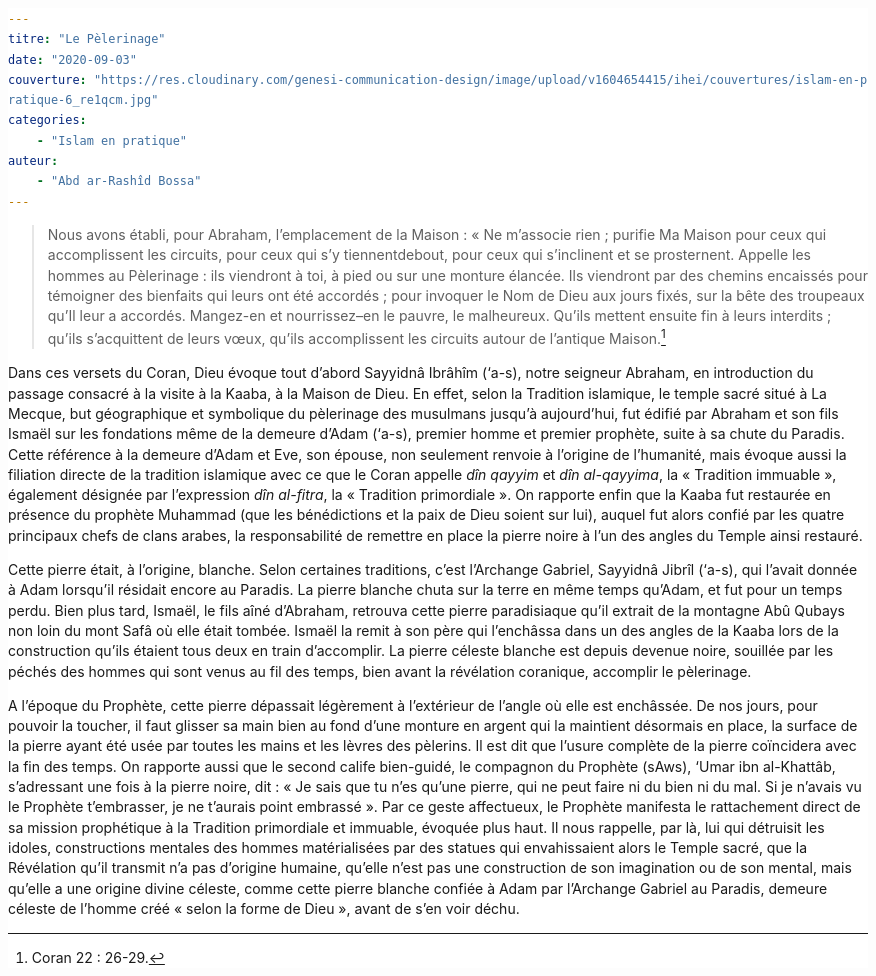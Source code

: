 ```yaml
---
titre: "Le Pèlerinage"
date: "2020-09-03"
couverture: "https://res.cloudinary.com/genesi-communication-design/image/upload/v1604654415/ihei/couvertures/islam-en-pratique-6_re1qcm.jpg"
categories:
    - "Islam en pratique"
auteur: 
	- "Abd ar-Rashîd Bossa"
---
```


> Nous avons établi, pour Abraham, l’emplacement de la Maison&nbsp;: «&nbsp;Ne m’associe rien&nbsp;; purifie Ma Maison pour ceux qui accomplissent les circuits, pour ceux qui s’y tiennentdebout, pour ceux qui s’inclinent et se prosternent. Appelle les hommes au Pèlerinage&nbsp;: ils viendront à toi, à pied ou sur une monture élancée. Ils viendront par des chemins encaissés pour témoigner des bienfaits qui leurs ont été accordés&nbsp;; pour invoquer le Nom de Dieu aux jours fixés, sur la bête des troupeaux qu’Il leur a accordés. Mangez-en et nourrissez–en le pauvre, le malheureux. Qu’ils mettent ensuite fin à leurs interdits&nbsp;; qu’ils s’acquittent de leurs v&oelig;ux, qu’ils accomplissent les circuits autour de l’antique Maison.[^1]

Dans ces versets du Coran, Dieu évoque tout d’abord Sayyidnâ Ibrâhîm (‘a-s), notre seigneur Abraham, en introduction du passage consacré à la visite à la Kaaba, à la Maison de Dieu. En effet, selon la Tradition islamique, le temple sacré situé à La Mecque, but géographique et symbolique du pèlerinage des musulmans jusqu’à aujourd’hui, fut édifié par Abraham et son fils Ismaël sur les fondations même de la demeure d’Adam (‘a-s), premier homme et premier prophète, suite à sa chute du Paradis. Cette référence à la demeure d’Adam et Eve, son épouse, non seulement renvoie à l’origine de l’humanité, mais évoque aussi la filiation directe de la tradition islamique avec ce que le Coran appelle *dîn qayyim* et *dîn al-qayyima*, la «&nbsp;Tradition immuable&nbsp;», également désignée par l’expression *dîn al-fitra*, la «&nbsp;Tradition primordiale&nbsp;». On rapporte enfin que la Kaaba fut restaurée en présence du prophète Muhammad (que les bénédictions et la paix de Dieu soient sur lui), auquel fut alors confié par les quatre principaux chefs de clans arabes, la responsabilité de remettre en place la pierre noire à l’un des angles du Temple ainsi restauré.

Cette pierre était, à l’origine, blanche. Selon certaines traditions, c’est l’Archange Gabriel, Sayyidnâ Jibrîl (‘a-s), qui l’avait donnée à Adam lorsqu’il résidait encore au Paradis. La pierre blanche chuta sur la terre en même temps qu’Adam, et fut pour un temps perdu. Bien plus tard, Ismaël, le fils aîné d’Abraham, retrouva cette pierre paradisiaque qu’il extrait de la montagne Abû Qubays non loin du mont Safâ où elle était tombée. Ismaël la remit à son père qui l’enchâssa dans un des angles de la Kaaba lors de la construction qu’ils étaient tous deux en train d’accomplir. La pierre céleste blanche est depuis devenue noire, souillée par les péchés des hommes qui sont venus au fil des temps, bien avant la révélation coranique, accomplir le pèlerinage.

A l’époque du Prophète, cette pierre dépassait légèrement à l’extérieur de l’angle où elle est enchâssée. De nos jours, pour pouvoir la toucher, il faut glisser sa main bien au fond d’une monture en argent qui la maintient désormais en place, la surface de la pierre ayant été usée par toutes les mains et les lèvres des pèlerins. Il est dit que l’usure complète de la pierre coïncidera avec la fin des temps. On rapporte aussi que le second calife bien-guidé, le compagnon du Prophète (sAws), ‘Umar ibn al-Khattâb, s’adressant une fois à la pierre noire, dit&nbsp;: «&nbsp;Je sais que tu n’es qu’une pierre, qui ne peut faire ni du bien ni du mal. Si je n’avais vu le Prophète t’embrasser, je ne t’aurais point embrassé&nbsp;». Par ce geste affectueux, le Prophète manifesta le rattachement direct de sa mission prophétique à la Tradition primordiale et immuable, évoquée plus haut. Il nous rappelle, par là, lui qui détruisit les idoles, constructions mentales des hommes matérialisées par des statues qui envahissaient alors le Temple sacré, que la Révélation qu’il transmit n’a pas d’origine humaine, qu’elle n’est pas une construction de son imagination ou de son mental, mais qu’elle a une origine divine céleste, comme cette pierre blanche confiée à Adam par l’Archange Gabriel au Paradis, demeure céleste de l’homme créé «&nbsp;selon la forme de Dieu&nbsp;», avant de s’en voir déchu.


[^1]: Coran 22&nbsp;: 26-29.
